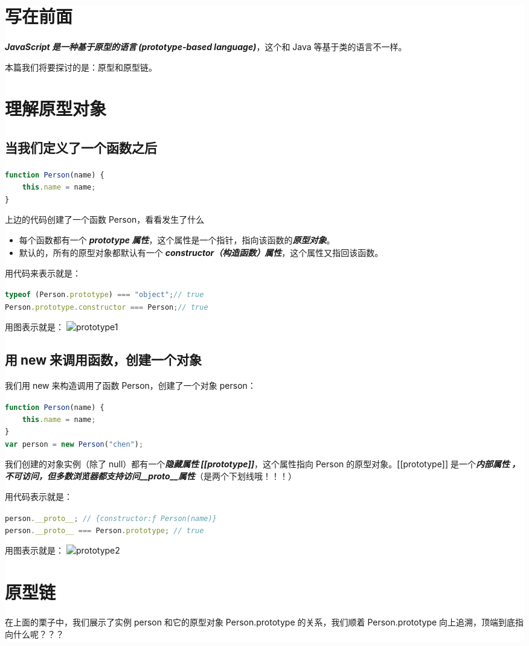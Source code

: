 # 写在前面
***JavaScript 是一种基于原型的语言 (prototype-based language)***，这个和 Java 等基于类的语言不一样。

本篇我们将要探讨的是：原型和原型链。

# 理解原型对象
## 当我们定义了一个函数之后
```js
function Person(name) {
    this.name = name;
}
```
上边的代码创建了一个函数 Person，看看发生了什么
- 每个函数都有一个 ***prototype 属性***，这个属性是一个指针，指向该函数的***原型对象***。
- 默认的，所有的原型对象都默认有一个 ***constructor（构造函数）属性***，这个属性又指回该函数。

用代码来表示就是：
```js
typeof (Person.prototype) === "object";// true
Person.prototype.constructor === Person;// true
```

用图表示就是：
![prototype1](https://user-images.githubusercontent.com/22387652/61991961-5d5f1a80-b08a-11e9-9307-8165d1087dd3.png)


## 用 new 来调用函数，创建一个对象
我们用 new 来构造调用了函数 Person，创建了一个对象 person：
```js
function Person(name) {
    this.name = name;
}
var person = new Person("chen");
```

我们创建的对象实例（除了 null）都有一个***隐藏属性 [[prototype]]***，这个属性指向 Person 的原型对象。[[prototype]] 是一个***内部属性 ，不可访问，***但多数浏览器都***支持访问\__proto__属性***（是两个下划线哦！！！）


用代码表示就是：
```js
person.__proto__; // {constructor:ƒ Person(name)}
person.__proto__ === Person.prototype; // true
```
用图表示就是：
![prototype2](https://user-images.githubusercontent.com/22387652/62426100-1b317b00-b713-11e9-8d78-fde8861089be.png)


# 原型链
在上面的栗子中，我们展示了实例 person 和它的原型对象 Person.prototype 的关系，我们顺着 Person.prototype 向上追溯，顶端到底指向什么呢？？？
